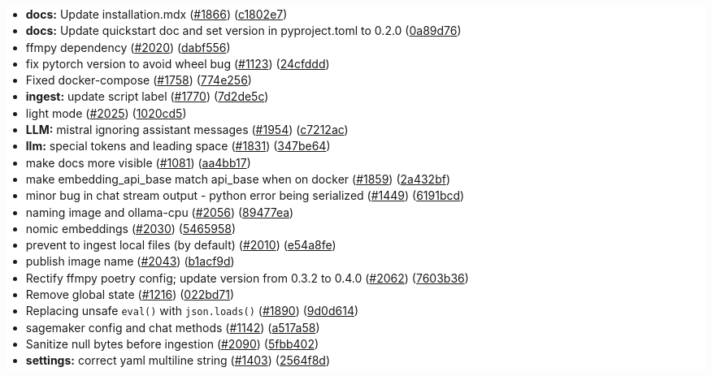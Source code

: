 * **docs:** Update installation.mdx ([#1866](https://github.com/Julianoeichelberger/private-gpt/issues/1866)) ([c1802e7](https://github.com/Julianoeichelberger/private-gpt/commit/c1802e7cf0e56a2603213ec3b6a4af8fadb8a17a))
* **docs:** Update quickstart doc and set version in pyproject.toml to 0.2.0 ([0a89d76](https://github.com/Julianoeichelberger/private-gpt/commit/0a89d76cc5ed4371ffe8068858f23dfbb5e8cc37))
* ffmpy dependency ([#2020](https://github.com/Julianoeichelberger/private-gpt/issues/2020)) ([dabf556](https://github.com/Julianoeichelberger/private-gpt/commit/dabf556dae9cb00fe0262270e5138d982585682e))
* fix pytorch version to avoid wheel bug ([#1123](https://github.com/Julianoeichelberger/private-gpt/issues/1123)) ([24cfddd](https://github.com/Julianoeichelberger/private-gpt/commit/24cfddd60f74aadd2dade4c63f6012a2489938a1))
* Fixed docker-compose ([#1758](https://github.com/Julianoeichelberger/private-gpt/issues/1758)) ([774e256](https://github.com/Julianoeichelberger/private-gpt/commit/774e2560520dc31146561d09a2eb464c68593871))
* **ingest:** update script label ([#1770](https://github.com/Julianoeichelberger/private-gpt/issues/1770)) ([7d2de5c](https://github.com/Julianoeichelberger/private-gpt/commit/7d2de5c96fd42e339b26269b3155791311ef1d08))
* light mode ([#2025](https://github.com/Julianoeichelberger/private-gpt/issues/2025)) ([1020cd5](https://github.com/Julianoeichelberger/private-gpt/commit/1020cd53288af71a17882781f392512568f1b846))
* **LLM:** mistral ignoring assistant messages ([#1954](https://github.com/Julianoeichelberger/private-gpt/issues/1954)) ([c7212ac](https://github.com/Julianoeichelberger/private-gpt/commit/c7212ac7cc891f9e3c713cc206ae9807c5dfdeb6))
* **llm:** special tokens and leading space ([#1831](https://github.com/Julianoeichelberger/private-gpt/issues/1831)) ([347be64](https://github.com/Julianoeichelberger/private-gpt/commit/347be643f7929c56382a77c3f45f0867605e0e0a))
* make docs more visible ([#1081](https://github.com/Julianoeichelberger/private-gpt/issues/1081)) ([aa4bb17](https://github.com/Julianoeichelberger/private-gpt/commit/aa4bb17a2e6a797b450fa11a45e0b0528b8efecf))
* make embedding_api_base match api_base when on docker ([#1859](https://github.com/Julianoeichelberger/private-gpt/issues/1859)) ([2a432bf](https://github.com/Julianoeichelberger/private-gpt/commit/2a432bf9c5582a94eb4052b1e80cabdb118d298e))
* minor bug in chat stream output - python error being serialized ([#1449](https://github.com/Julianoeichelberger/private-gpt/issues/1449)) ([6191bcd](https://github.com/Julianoeichelberger/private-gpt/commit/6191bcdbd6e92b6f4d5995967dc196c9348c5954))
* naming image and ollama-cpu ([#2056](https://github.com/Julianoeichelberger/private-gpt/issues/2056)) ([89477ea](https://github.com/Julianoeichelberger/private-gpt/commit/89477ea9d3a83181b0222b732a81c71db9edf142))
* nomic embeddings ([#2030](https://github.com/Julianoeichelberger/private-gpt/issues/2030)) ([5465958](https://github.com/Julianoeichelberger/private-gpt/commit/54659588b5b109a3dd17cca835e275240464d275))
* prevent to ingest local files (by default) ([#2010](https://github.com/Julianoeichelberger/private-gpt/issues/2010)) ([e54a8fe](https://github.com/Julianoeichelberger/private-gpt/commit/e54a8fe0433252808d0a60f6a08a43c9f5a42f3b))
* publish image name ([#2043](https://github.com/Julianoeichelberger/private-gpt/issues/2043)) ([b1acf9d](https://github.com/Julianoeichelberger/private-gpt/commit/b1acf9dc2cbca2047cd0087f13254ff5cda6e570))
* Rectify ffmpy poetry config; update version from 0.3.2 to 0.4.0 ([#2062](https://github.com/Julianoeichelberger/private-gpt/issues/2062)) ([7603b36](https://github.com/Julianoeichelberger/private-gpt/commit/7603b3627d91aed1cce2e1ae407fec11ca1ad132))
* Remove global state ([#1216](https://github.com/Julianoeichelberger/private-gpt/issues/1216)) ([022bd71](https://github.com/Julianoeichelberger/private-gpt/commit/022bd718e3dfc197027b1e24fb97e5525b186db4))
* Replacing unsafe `eval()` with `json.loads()` ([#1890](https://github.com/Julianoeichelberger/private-gpt/issues/1890)) ([9d0d614](https://github.com/Julianoeichelberger/private-gpt/commit/9d0d614706581a8bfa57db45f62f84ab23d26f15))
* sagemaker config and chat methods ([#1142](https://github.com/Julianoeichelberger/private-gpt/issues/1142)) ([a517a58](https://github.com/Julianoeichelberger/private-gpt/commit/a517a588c4927aa5c5c2a93e4f82a58f0599d251))
* Sanitize null bytes before ingestion ([#2090](https://github.com/Julianoeichelberger/private-gpt/issues/2090)) ([5fbb402](https://github.com/Julianoeichelberger/private-gpt/commit/5fbb402477c41e09f56a3e5adc32f316341772bf))
* **settings:** correct yaml multiline string ([#1403](https://github.com/Julianoeichelberger/private-gpt/issues/1403)) ([2564f8d](https://github.com/Julianoeichelberger/private-gpt/commit/2564f8d2bb8c4332a6a0ab6d722a2ac15006b85f))